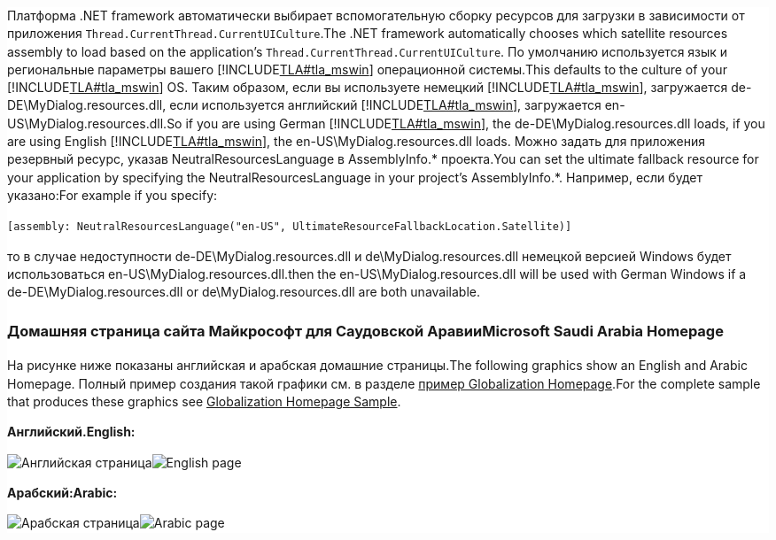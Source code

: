  <span data-ttu-id="a385c-300">Платформа .NET framework автоматически выбирает вспомогательную сборку ресурсов для загрузки в зависимости от приложения `Thread.CurrentThread.CurrentUICulture`.</span><span class="sxs-lookup"><span data-stu-id="a385c-300">The .NET framework automatically chooses which satellite resources assembly to load based on the application’s `Thread.CurrentThread.CurrentUICulture`.</span></span> <span data-ttu-id="a385c-301">По умолчанию используется язык и региональные параметры вашего [!INCLUDE[TLA#tla_mswin](../../../../includes/tlasharptla-mswin-md.md)] операционной системы.</span><span class="sxs-lookup"><span data-stu-id="a385c-301">This defaults to the culture of your [!INCLUDE[TLA#tla_mswin](../../../../includes/tlasharptla-mswin-md.md)] OS.</span></span> <span data-ttu-id="a385c-302">Таким образом, если вы используете немецкий [!INCLUDE[TLA#tla_mswin](../../../../includes/tlasharptla-mswin-md.md)], загружается de-DE\MyDialog.resources.dll, если используется английский [!INCLUDE[TLA#tla_mswin](../../../../includes/tlasharptla-mswin-md.md)], загружается en-US\MyDialog.resources.dll.</span><span class="sxs-lookup"><span data-stu-id="a385c-302">So if you are using German [!INCLUDE[TLA#tla_mswin](../../../../includes/tlasharptla-mswin-md.md)], the de-DE\MyDialog.resources.dll loads, if you are using English [!INCLUDE[TLA#tla_mswin](../../../../includes/tlasharptla-mswin-md.md)], the en-US\MyDialog.resources.dll loads.</span></span> <span data-ttu-id="a385c-303">Можно задать для приложения резервный ресурс, указав NeutralResourcesLanguage в AssemblyInfo.\* проекта.</span><span class="sxs-lookup"><span data-stu-id="a385c-303">You can set the ultimate fallback resource for your application by specifying the NeutralResourcesLanguage in your project’s AssemblyInfo.\*.</span></span> <span data-ttu-id="a385c-304">Например, если будет указано:</span><span class="sxs-lookup"><span data-stu-id="a385c-304">For example if you specify:</span></span>  
  
 `[assembly: NeutralResourcesLanguage("en-US", UltimateResourceFallbackLocation.Satellite)]`  
  
 <span data-ttu-id="a385c-305">то в случае недоступности de-DE\MyDialog.resources.dll и de\MyDialog.resources.dll немецкой версией Windows будет использоваться en-US\MyDialog.resources.dll.</span><span class="sxs-lookup"><span data-stu-id="a385c-305">then the en-US\MyDialog.resources.dll will be used with German Windows if a de-DE\MyDialog.resources.dll or de\MyDialog.resources.dll are both unavailable.</span></span>  
  
### <a name="microsoft-saudi-arabia-homepage"></a><span data-ttu-id="a385c-306">Домашняя страница сайта Майкрософт для Саудовской Аравии</span><span class="sxs-lookup"><span data-stu-id="a385c-306">Microsoft Saudi Arabia Homepage</span></span>  
 <span data-ttu-id="a385c-307">На рисунке ниже показаны английская и арабская домашние страницы.</span><span class="sxs-lookup"><span data-stu-id="a385c-307">The following graphics show an English and Arabic Homepage.</span></span> <span data-ttu-id="a385c-308">Полный пример создания такой графики см. в разделе [пример Globalization Homepage](https://go.microsoft.com/fwlink/?LinkID=159990).</span><span class="sxs-lookup"><span data-stu-id="a385c-308">For the complete sample that produces these graphics see [Globalization Homepage Sample](https://go.microsoft.com/fwlink/?LinkID=159990).</span></span>  
  
 <span data-ttu-id="a385c-309">**Английский.**</span><span class="sxs-lookup"><span data-stu-id="a385c-309">**English:**</span></span>  
  
 <span data-ttu-id="a385c-310">![Английская страница](../../../../docs/framework/wpf/advanced/media/englishhomepage.jpg "EnglishHomepage")</span><span class="sxs-lookup"><span data-stu-id="a385c-310">![English page](../../../../docs/framework/wpf/advanced/media/englishhomepage.jpg "EnglishHomepage")</span></span>  
  
 <span data-ttu-id="a385c-311">**Арабский:**</span><span class="sxs-lookup"><span data-stu-id="a385c-311">**Arabic:**</span></span>  
  
 <span data-ttu-id="a385c-312">![Арабская страница](../../../../docs/framework/wpf/advanced/media/arabichomepage.jpg "ArabicHomepage")</span><span class="sxs-lookup"><span data-stu-id="a385c-312">![Arabic page](../../../../docs/framework/wpf/advanced/media/arabichomepage.jpg "ArabicHomepage")</span></span>  
  
